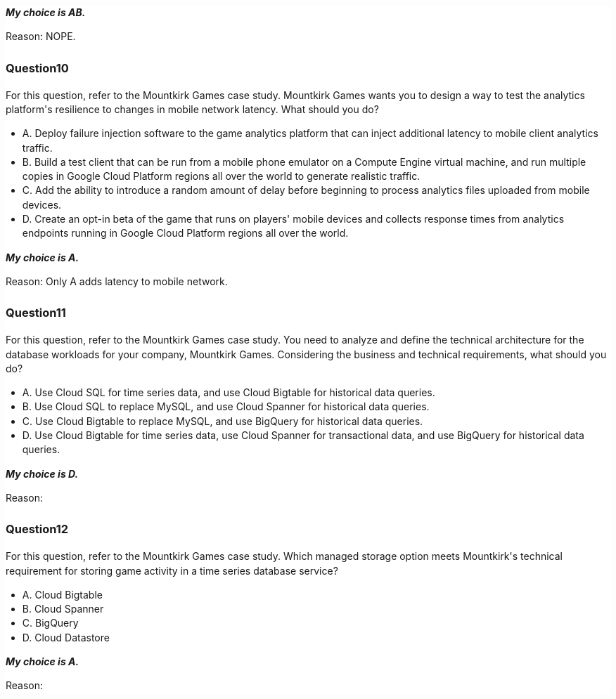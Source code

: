 ***My choice is AB.***

Reason:  NOPE.



### **Question10**

For this question, refer to the Mountkirk Games case study. Mountkirk Games wants you to design a way to test the analytics platform's resilience to changes in mobile network latency. What should you do?

- A. Deploy failure injection software to the game analytics platform that can inject additional latency to mobile client analytics traffic.
- B. Build a test client that can be run from a mobile phone emulator on a Compute Engine virtual machine, and run multiple copies in Google Cloud Platform regions all over the world to generate realistic traffic.
- C. Add the ability to introduce a random amount of delay before beginning to process analytics files uploaded from mobile devices.
- D. Create an opt-in beta of the game that runs on players' mobile devices and collects response times from analytics endpoints running in Google Cloud Platform regions all over the world.

***My choice is A.***

Reason: Only A adds latency to mobile network.



### **Question11**

For this question, refer to the Mountkirk Games case study. You need to analyze and define the technical architecture for the database workloads for your company, Mountkirk Games. Considering the business and technical requirements, what should you do?

- A. Use Cloud SQL for time series data, and use Cloud Bigtable for historical data queries.
- B. Use Cloud SQL to replace MySQL, and use Cloud Spanner for historical data queries.
- C. Use Cloud Bigtable to replace MySQL, and use BigQuery for historical data queries.
- D. Use Cloud Bigtable for time series data, use Cloud Spanner for transactional data, and use BigQuery for historical data queries.

***My choice is D.***

Reason: 



### **Question12**

For this question, refer to the Mountkirk Games case study. Which managed storage option meets Mountkirk's technical requirement for storing game activity in a time series database service?

- A. Cloud Bigtable
- B. Cloud Spanner
- C. BigQuery
- D. Cloud Datastore

***My choice is A.***

Reason: 
